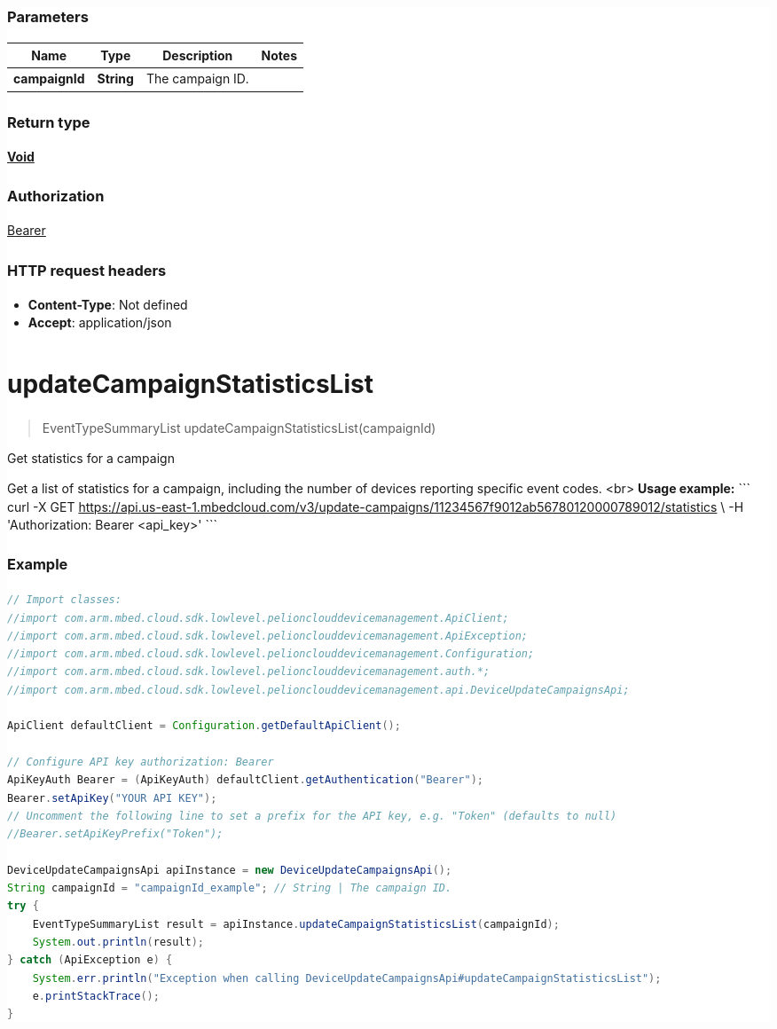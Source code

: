 ### Parameters

Name | Type | Description  | Notes
------------- | ------------- | ------------- | -------------
 **campaignId** | **String**| The campaign ID. |

### Return type

[**Void**](.md)

### Authorization

[Bearer](../README.md#Bearer)

### HTTP request headers

 - **Content-Type**: Not defined
 - **Accept**: application/json

<a name="updateCampaignStatisticsList"></a>
# **updateCampaignStatisticsList**
> EventTypeSummaryList updateCampaignStatisticsList(campaignId)

Get statistics for a campaign

Get a list of statistics for a campaign, including the number of devices reporting specific event codes. &lt;br&gt; **Usage example:** &#x60;&#x60;&#x60; curl -X GET https://api.us-east-1.mbedcloud.com/v3/update-campaigns/11234567f9012ab56780120000789012/statistics \\ -H &#39;Authorization: Bearer &lt;api_key&gt;&#39; &#x60;&#x60;&#x60; 

### Example
```java
// Import classes:
//import com.arm.mbed.cloud.sdk.lowlevel.pelionclouddevicemanagement.ApiClient;
//import com.arm.mbed.cloud.sdk.lowlevel.pelionclouddevicemanagement.ApiException;
//import com.arm.mbed.cloud.sdk.lowlevel.pelionclouddevicemanagement.Configuration;
//import com.arm.mbed.cloud.sdk.lowlevel.pelionclouddevicemanagement.auth.*;
//import com.arm.mbed.cloud.sdk.lowlevel.pelionclouddevicemanagement.api.DeviceUpdateCampaignsApi;

ApiClient defaultClient = Configuration.getDefaultApiClient();

// Configure API key authorization: Bearer
ApiKeyAuth Bearer = (ApiKeyAuth) defaultClient.getAuthentication("Bearer");
Bearer.setApiKey("YOUR API KEY");
// Uncomment the following line to set a prefix for the API key, e.g. "Token" (defaults to null)
//Bearer.setApiKeyPrefix("Token");

DeviceUpdateCampaignsApi apiInstance = new DeviceUpdateCampaignsApi();
String campaignId = "campaignId_example"; // String | The campaign ID.
try {
    EventTypeSummaryList result = apiInstance.updateCampaignStatisticsList(campaignId);
    System.out.println(result);
} catch (ApiException e) {
    System.err.println("Exception when calling DeviceUpdateCampaignsApi#updateCampaignStatisticsList");
    e.printStackTrace();
}
```
